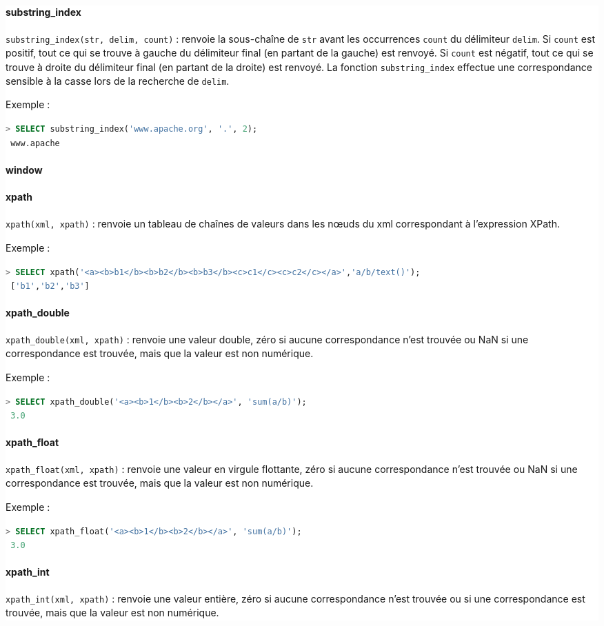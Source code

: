 #### substring_index

`substring_index(str, delim, count)` : renvoie la sous-chaîne de `str` avant les occurrences `count` du délimiteur `delim`. Si `count` est positif, tout ce qui se trouve à gauche du délimiteur final (en partant de la gauche) est renvoyé. Si `count` est négatif, tout ce qui se trouve à droite du délimiteur final (en partant de la droite) est renvoyé. La fonction `substring_index` effectue une correspondance sensible à la casse lors de la recherche de `delim`.

Exemple :

```sql
> SELECT substring_index('www.apache.org', '.', 2);
 www.apache
```

#### window



#### xpath

`xpath(xml, xpath)` : renvoie un tableau de chaînes de valeurs dans les nœuds du xml correspondant à l’expression XPath.

Exemple :

```sql
> SELECT xpath('<a><b>b1</b><b>b2</b><b>b3</b><c>c1</c><c>c2</c></a>','a/b/text()');
 ['b1','b2','b3']
```

#### xpath_double

`xpath_double(xml, xpath)` : renvoie une valeur double, zéro si aucune correspondance n’est trouvée ou NaN si une correspondance est trouvée, mais que la valeur est non numérique.

Exemple :

```sql
> SELECT xpath_double('<a><b>1</b><b>2</b></a>', 'sum(a/b)');
 3.0
```

#### xpath_float

`xpath_float(xml, xpath)` : renvoie une valeur en virgule flottante, zéro si aucune correspondance n’est trouvée ou NaN si une correspondance est trouvée, mais que la valeur est non numérique.

Exemple :

```sql
> SELECT xpath_float('<a><b>1</b><b>2</b></a>', 'sum(a/b)');
 3.0
```

#### xpath_int

`xpath_int(xml, xpath)` : renvoie une valeur entière, zéro si aucune correspondance n’est trouvée ou si une correspondance est trouvée, mais que la valeur est non numérique.
